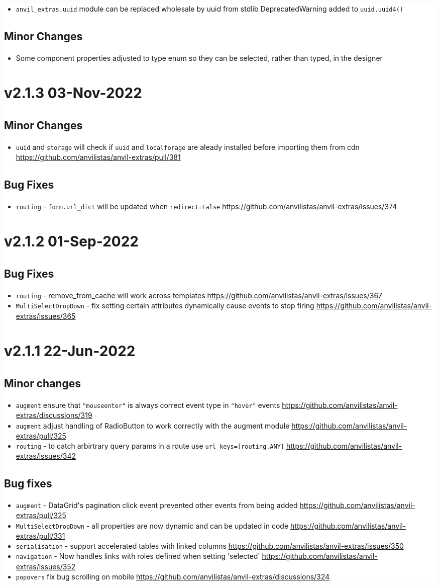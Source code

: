 * `anvil_extras.uuid` module can be replaced wholesale by uuid from stdlib
  DeprecatedWarning added to `uuid.uuid4()`

## Minor Changes
* Some component properties adjusted to type enum so they can be selected, rather than typed, in the designer


# v2.1.3 03-Nov-2022

## Minor Changes
* `uuid` and `storage` will check if `uuid` and `localforage` are aleady installed before importing them from cdn
  https://github.com/anvilistas/anvil-extras/pull/381

## Bug Fixes
* `routing` - `form.url_dict` will be updated when `redirect=False`
  https://github.com/anvilistas/anvil-extras/issues/374

# v2.1.2 01-Sep-2022

## Bug Fixes
* `routing` - remove_from_cache will work across templates
  https://github.com/anvilistas/anvil-extras/issues/367
* `MultiSelectDropDown` - fix setting certain attributes dynamically cause events to stop firing
  https://github.com/anvilistas/anvil-extras/issues/365


# v2.1.1 22-Jun-2022

## Minor changes
* `augment` ensure that `"mouseenter"` is always correct event type in `"hover"` events
  https://github.com/anvilistas/anvil-extras/discussions/319
* `augment` adjust handling of RadioButton to work correctly with the augment module
  https://github.com/anvilistas/anvil-extras/pull/325
* `routing` - to catch arbirtrary query params in a route use `url_keys=[routing.ANY]`
  https://github.com/anvilistas/anvil-extras/issues/342

## Bug fixes
* `augment` - DataGrid's pagination click event prevented other events from being added
  https://github.com/anvilistas/anvil-extras/pull/325
* `MultiSelectDropDown` - all properties are now dynamic and can be updated in code
  https://github.com/anvilistas/anvil-extras/pull/331
* `serialisation` - support accelerated tables with linked columns
  https://github.com/anvilistas/anvil-extras/issues/350
* `navigation` - Now handles links with roles defined when setting 'selected'
  https://github.com/anvilistas/anvil-extras/issues/352
* `popovers` fix bug scrolling on mobile
  https://github.com/anvilistas/anvil-extras/discussions/324
